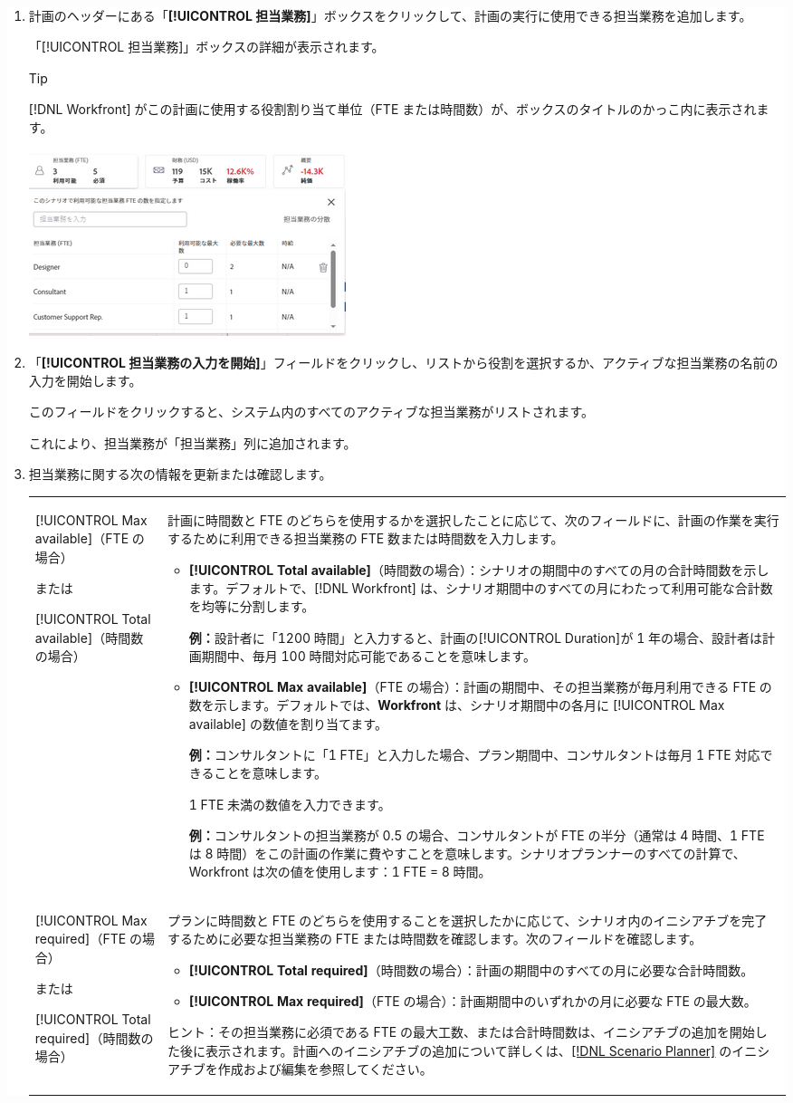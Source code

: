 1. 計画のヘッダーにある「**[!UICONTROL 担当業務]**」ボックスをクリックして、計画の実行に使用できる担当業務を追加します。

   「[!UICONTROL 担当業務]」ボックスの詳細が表示されます。

   >[!TIP]
   >
   >[!DNL Workfront] がこの計画に使用する役割割り当て単位（FTE または時間数）が、ボックスのタイトルのかっこ内に表示されます。

   ![ 計画へのユーザーの追加 ](assets/adding-people-to-plan-350x206.png)

1. 「**[!UICONTROL 担当業務の入力を開始]**」フィールドをクリックし、リストから役割を選択するか、アクティブな担当業務の名前の入力を開始します。

   このフィールドをクリックすると、システム内のすべてのアクティブな担当業務がリストされます。

   これにより、担当業務が「担当業務」列に追加されます。

1. 担当業務に関する次の情報を更新または確認します。

   <table style="table-layout:auto"> 
    <col> 
    <col> 
    <tbody> 
     <tr> 
      <td role="rowheader"> <p role="rowheader">[!UICONTROL Max available]（FTE の場合） </p> <p role="rowheader">または </p> <p role="rowheader"><span>[!UICONTROL Total available]（時間数の場合）</span> </p> </td> 
      <td> <p><span>計画に時間数と FTE のどちらを使用するかを選択したことに応じて、次のフィールドに、計画の作業を実行するために利用できる担当業務の FTE 数<span>または時間数</span>を入力</span>します。 </p> 
       <ul> 
        <li> <p style="font-weight: normal;"><strong>[!UICONTROL Total available]</strong>（時間数の場合）：シナリオの期間中のすべての月の合計時間数を示します。デフォルトで、[!DNL Workfront] は、シナリオ期間中のすべての月にわたって利用可能な合計数を均等に分割します。 </p> <p class="example" data-mc-autonum="<b>Example: </b>"><span class="autonumber"><span><b>例：</b></span></span>設計者に「1200 時間」と入力すると、計画の[!UICONTROL Duration]が 1 年の場合、設計者は計画期間中、毎月 100 時間対応可能であることを意味します。 </p> </li> 
        <li> <p><b>[!UICONTROL Max available]</b>（FTE の場合）：計画の期間中、その担当業務が毎月利用できる FTE の数を示します。デフォルトでは、<strong>Workfront</strong> は、シナリオ期間中の各月に [!UICONTROL Max available] の数値を割り当てます。</p> <p class="example" data-mc-autonum="<b>Example: </b>"><span class="autonumber"><span><b>例：</b></span></span>コンサルタントに「1 FTE」と入力した場合、プラン期間中、コンサルタントは毎月 1 FTE 対応できることを意味します。 </p> <p>1 FTE 未満の数値を入力できます。 </p> <p class="example" data-mc-autonum="<b>Example: </b>"><span class="autonumber"><span><b>例：</b></span></span>コンサルタントの担当業務が 0.5 の場合、コンサルタントが FTE の半分（通常は 4 時間、1 FTE は 8 時間）をこの計画の作業に費やすことを意味します。シナリオプランナーのすべての計算で、Workfront は次の値を使用します：1 FTE = 8 時間。 </p> </li> 
       </ul> </td> 
     </tr> 
     <tr> 
      <td role="rowheader"> <p role="rowheader">[!UICONTROL Max required]（FTE の場合）</p> <p role="rowheader">または </p> <p role="rowheader"><span>[!UICONTROL Total required]（時間数の場合）</span> </p> </td> 
      <td> <p><span>プランに時間数と FTE のどちらを使用することを選択したかに応じて、シナリオ内のイニシアチブを完了するために必要な担当業務の FTE <span>または時間数</span>を確認します</span>。次のフィールドを確認します。</p> 
       <ul> 
        <li> <p><strong>[!UICONTROL Total required]</strong>（時間数の場合）：計画の期間中のすべての月に必要な合計時間数。</p> </li> 
        <li> <p><strong>[!UICONTROL Max required]</strong>（FTE の場合）：計画期間中のいずれかの月に必要な FTE の最大数。 </p> </li> 
       </ul> <p>ヒント：その担当業務に必須である FTE の<span>最大</span>工数<span>、または合計時間数</span>は、イニシアチブの追加を開始した後に表示されます。計画へのイニシアチブの追加について詳しくは、<a href="../scenario-planner/create-and-edit-initiatives.md" class="MCXref xref">[!DNL Scenario Planner]</a> のイニシアチブを作成および編集を参照してください。</p> </td> 
     </tr> <!--
      <tr data-mc-conditions="QuicksilverOrClassic.Draft mode"> 
       <td role="rowheader">[!UICONTROL Avg utilization]</td> 
